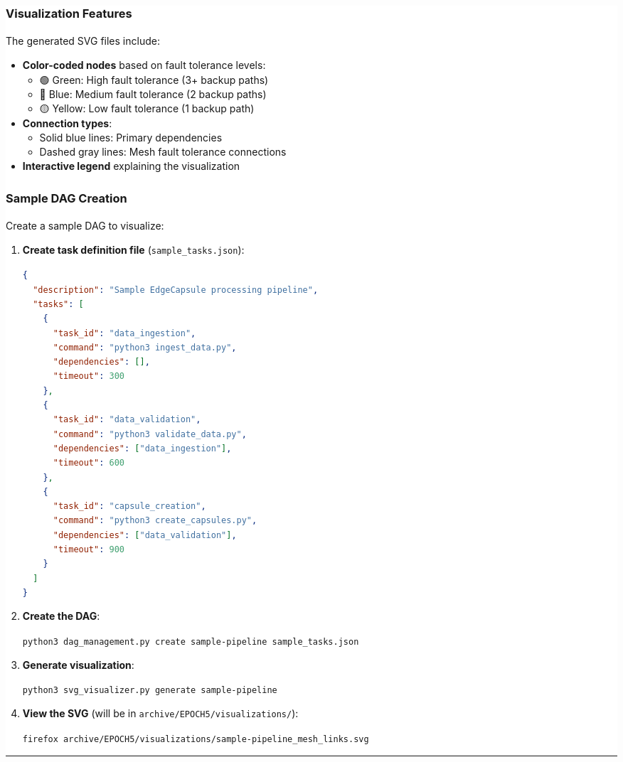 ### Visualization Features

The generated SVG files include:
- **Color-coded nodes** based on fault tolerance levels:
  - 🟢 Green: High fault tolerance (3+ backup paths)
  - 🔵 Blue: Medium fault tolerance (2 backup paths)  
  - 🟡 Yellow: Low fault tolerance (1 backup path)
- **Connection types**:
  - Solid blue lines: Primary dependencies
  - Dashed gray lines: Mesh fault tolerance connections
- **Interactive legend** explaining the visualization

### Sample DAG Creation

Create a sample DAG to visualize:

1. **Create task definition file** (`sample_tasks.json`):
   ```json
   {
     "description": "Sample EdgeCapsule processing pipeline",
     "tasks": [
       {
         "task_id": "data_ingestion",
         "command": "python3 ingest_data.py",
         "dependencies": [],
         "timeout": 300
       },
       {
         "task_id": "data_validation", 
         "command": "python3 validate_data.py",
         "dependencies": ["data_ingestion"],
         "timeout": 600
       },
       {
         "task_id": "capsule_creation",
         "command": "python3 create_capsules.py",
         "dependencies": ["data_validation"],
         "timeout": 900
       }
     ]
   }
   ```

2. **Create the DAG**:
   ```bash
   python3 dag_management.py create sample-pipeline sample_tasks.json
   ```

3. **Generate visualization**:
   ```bash
   python3 svg_visualizer.py generate sample-pipeline
   ```

4. **View the SVG** (will be in `archive/EPOCH5/visualizations/`):
   ```bash
   firefox archive/EPOCH5/visualizations/sample-pipeline_mesh_links.svg
   ```

---